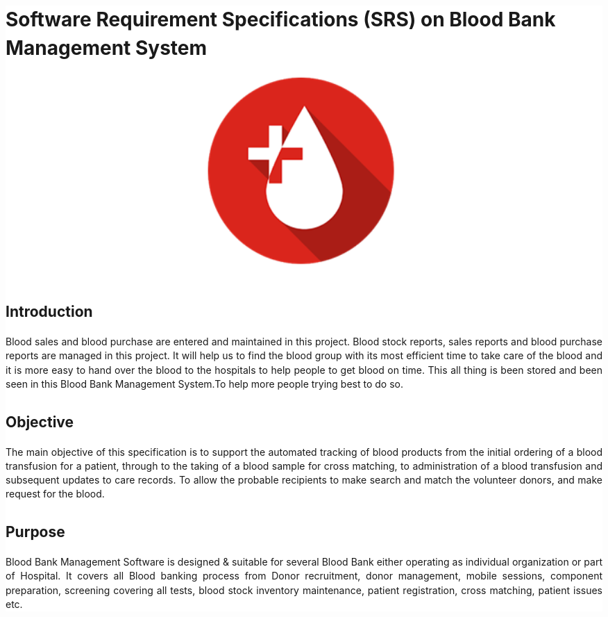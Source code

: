 # Software Requirement Specifications (SRS) on Blood Bank Management System

<p align="center">
    <img width="33%" src="images/SRS_Logo_1.png">
</p>

## Introduction

<p align="justify">
Blood sales and blood purchase are entered and maintained in this project. Blood stock reports, sales reports and blood purchase reports are managed in this project. It will help us to find the blood group with its most efficient time to take care of  the blood and it is more easy to hand over the blood to the hospitals to help people to get blood on time. This all thing is been stored and been seen in this Blood Bank Management System.To help more people trying best to do so.
<p>



## Objective

<p align="justify">
The main objective of this specification is to support the automated tracking of blood products from the initial ordering of a blood transfusion for a patient, through to the taking of a blood sample for cross matching, to administration of a blood transfusion and subsequent updates to care records. To allow the probable recipients to make search and match the volunteer donors, and make request for the blood. 
<p>



## Purpose

<p align="justify">
Blood Bank Management Software is designed & suitable for several Blood Bank either operating as individual organization or part of Hospital. It covers all Blood banking process from Donor recruitment, donor management, mobile sessions, component preparation, screening covering all tests, blood stock inventory maintenance, patient registration, cross matching, patient issues etc.
<p>
